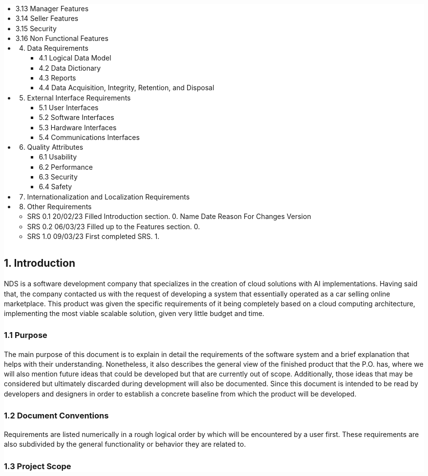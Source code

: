    - 3.13 Manager Features
   - 3.14 Seller Features
   - 3.15 Security
   - 3.16 Non Functional Features
- 4. Data Requirements
      - 4.1 Logical Data Model
      - 4.2 Data Dictionary
      - 4.3 Reports
      - 4.4 Data Acquisition, Integrity, Retention, and Disposal
- 5. External Interface Requirements
      - 5.1 User Interfaces
      - 5.2 Software Interfaces
      - 5.3 Hardware Interfaces
      - 5.4 Communications Interfaces
- 6. Quality Attributes
      - 6.1 Usability
      - 6.2 Performance
      - 6.3 Security
      - 6.4 Safety
- 7. Internationalization and Localization Requirements
- 8. Other Requirements
   - SRS 0.1 20/02/23 Filled Introduction section. 0. Name Date Reason For Changes Version
   - SRS 0.2 06/03/23 Filled up to the Features section. 0.
   - SRS 1.0 09/03/23 First completed SRS. 1.


## 1. Introduction

NDS is a software development company that specializes in the creation of cloud solutions with AI
implementations. Having said that, the company contacted us with the request of developing a
system that essentially operated as a car selling online marketplace. This product was given the
specific requirements of it being completely based on a cloud computing architecture,
implementing the most viable scalable solution, given very little budget and time.

### 1.1 Purpose

The main purpose of this document is to explain in detail the requirements of the software system
and a brief explanation that helps with their understanding. Nonetheless, it also describes the
general view of the finished product that the P.O. has, where we will also mention future ideas that
could be developed but that are currently out of scope. Additionally, those ideas that may be
considered but ultimately discarded during development will also be documented. Since this
document is intended to be read by developers and designers in order to establish a concrete
baseline from which the product will be developed.

### 1.2 Document Conventions

Requirements are listed numerically in a rough logical order by which will be encountered by a user
first. These requirements are also subdivided by the general functionality or behavior they are
related to.

### 1.3 Project Scope
